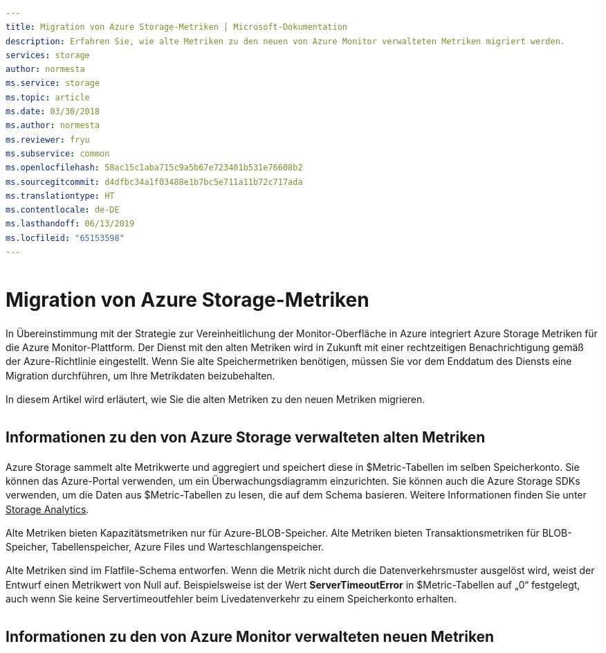 ```yaml
---
title: Migration von Azure Storage-Metriken | Microsoft-Dokumentation
description: Erfahren Sie, wie alte Metriken zu den neuen von Azure Monitor verwalteten Metriken migriert werden.
services: storage
author: normesta
ms.service: storage
ms.topic: article
ms.date: 03/30/2018
ms.author: normesta
ms.reviewer: fryu
ms.subservice: common
ms.openlocfilehash: 58ac15c1aba715c9a5b67e723401b531e76608b2
ms.sourcegitcommit: d4dfbc34a1f03488e1b7bc5e711a11b72c717ada
ms.translationtype: HT
ms.contentlocale: de-DE
ms.lasthandoff: 06/13/2019
ms.locfileid: "65153598"
---
```

# <a name="azure-storage-metrics-migration"></a>Migration von Azure Storage-Metriken

In Übereinstimmung mit der Strategie zur Vereinheitlichung der Monitor-Oberfläche in Azure integriert Azure Storage Metriken für die Azure Monitor-Plattform. Der Dienst mit den alten Metriken wird in Zukunft mit einer rechtzeitigen Benachrichtigung gemäß der Azure-Richtlinie eingestellt. Wenn Sie alte Speichermetriken benötigen, müssen Sie vor dem Enddatum des Diensts eine Migration durchführen, um Ihre Metrikdaten beizubehalten.

In diesem Artikel wird erläutert, wie Sie die alten Metriken zu den neuen Metriken migrieren.

## <a name="understand-old-metrics-that-are-managed-by-azure-storage"></a>Informationen zu den von Azure Storage verwalteten alten Metriken

Azure Storage sammelt alte Metrikwerte und aggregiert und speichert diese in $Metric-Tabellen im selben Speicherkonto. Sie können das Azure-Portal verwenden, um ein Überwachungsdiagramm einzurichten. Sie können auch die Azure Storage SDKs verwenden, um die Daten aus $Metric-Tabellen zu lesen, die auf dem Schema basieren. Weitere Informationen finden Sie unter [Storage Analytics](./storage-analytics.md).

Alte Metriken bieten Kapazitätsmetriken nur für Azure-BLOB-Speicher. Alte Metriken bieten Transaktionsmetriken für BLOB-Speicher, Tabellenspeicher, Azure Files und Warteschlangenspeicher.

Alte Metriken sind im Flatfile-Schema entworfen. Wenn die Metrik nicht durch die Datenverkehrsmuster ausgelöst wird, weist der Entwurf einen Metrikwert von Null auf. Beispielsweise ist der Wert **ServerTimeoutError** in $Metric-Tabellen auf „0“ festgelegt, auch wenn Sie keine Servertimeoutfehler beim Livedatenverkehr zu einem Speicherkonto erhalten.

## <a name="understand-new-metrics-managed-by-azure-monitor"></a>Informationen zu den von Azure Monitor verwalteten neuen Metriken
